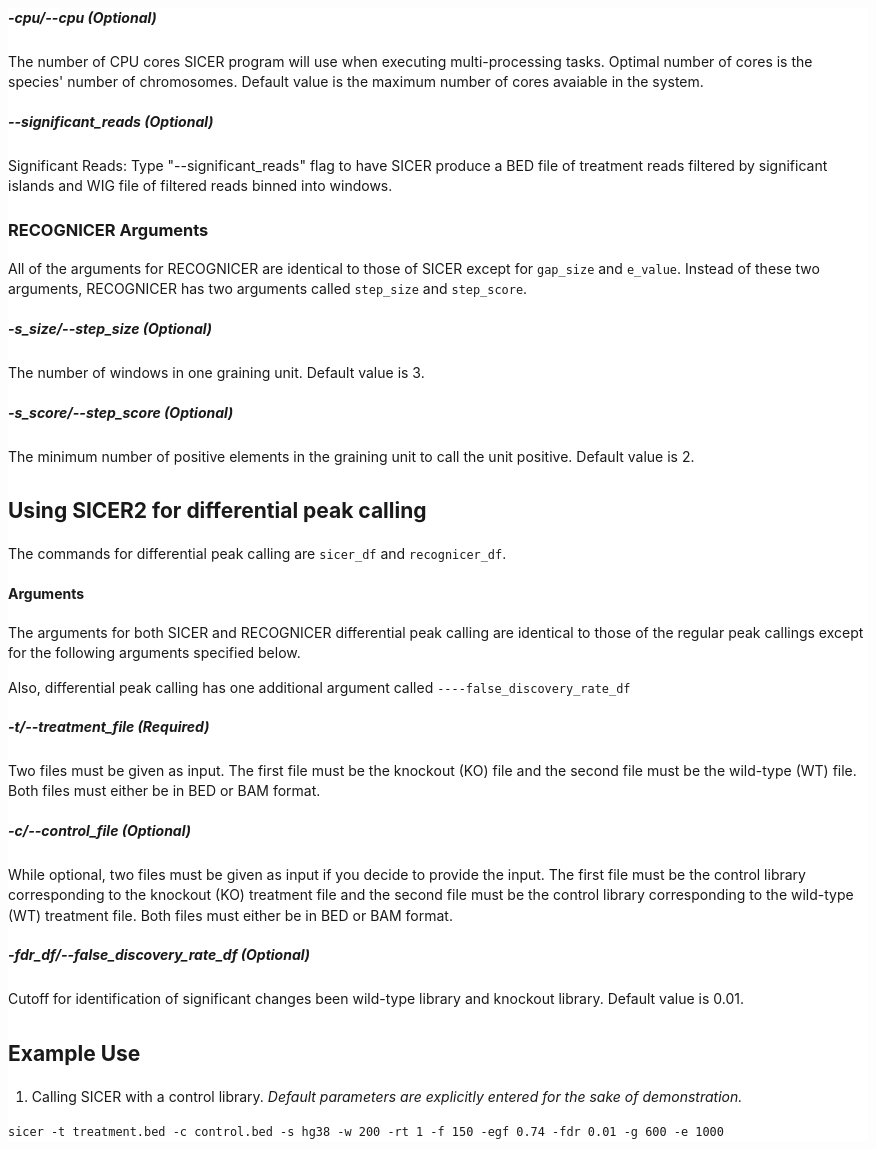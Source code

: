 ##### -cpu/--cpu (Optional)
The number of CPU cores SICER program will use when executing multi-processing tasks. Optimal number of cores is the species' number of chromosomes. Default value is the maximum number of cores avaiable in the system.

##### --significant_reads (Optional)
Significant Reads: Type "--significant_reads" flag to have SICER produce a BED file of treatment reads filtered by significant islands and WIG file of filtered reads binned into windows.

### RECOGNICER Arguments
All of the arguments for RECOGNICER are identical to those of SICER except for `gap_size` and `e_value`.
Instead of these two arguments, RECOGNICER has two arguments called `step_size` and `step_score`.

##### -s_size/--step_size (Optional)
The number of windows in one graining unit. Default value is 3.

##### -s_score/--step_score (Optional)
The minimum number of positive elements in the graining unit to call the unit positive. Default value is 2.


## Using SICER2 for differential peak calling
The commands for differential peak calling are `sicer_df` and `recognicer_df`.  

#### Arguments
The arguments for both SICER and RECOGNICER differential peak calling are identical to those of the regular peak callings except for the following arguments specified below.

Also, differential peak calling has one additional argument called `----false_discovery_rate_df`

##### -t/--treatment_file (Required)
Two files must be given as input. The first file must be the knockout (KO) file and the second file must be the wild-type (WT) file.
Both files must either be in BED or BAM format.

##### -c/--control_file (Optional)
While optional, two files must be given as input if you decide to provide the input. The first file must be the control library corresponding to the knockout (KO) treatment file and the second file must be the control library corresponding to the wild-type (WT) treatment file. Both files must either be in BED or BAM format.

##### -fdr_df/--false_discovery_rate_df (Optional)
Cutoff for identification of significant changes been wild-type library and knockout library. Default value is 0.01.


## Example Use
1. Calling SICER with a control library.
*Default parameters are explicitly entered for the sake of demonstration.*

`sicer -t treatment.bed -c control.bed -s hg38 -w 200 -rt 1 -f 150 -egf 0.74 -fdr 0.01 -g 600 -e 1000`
